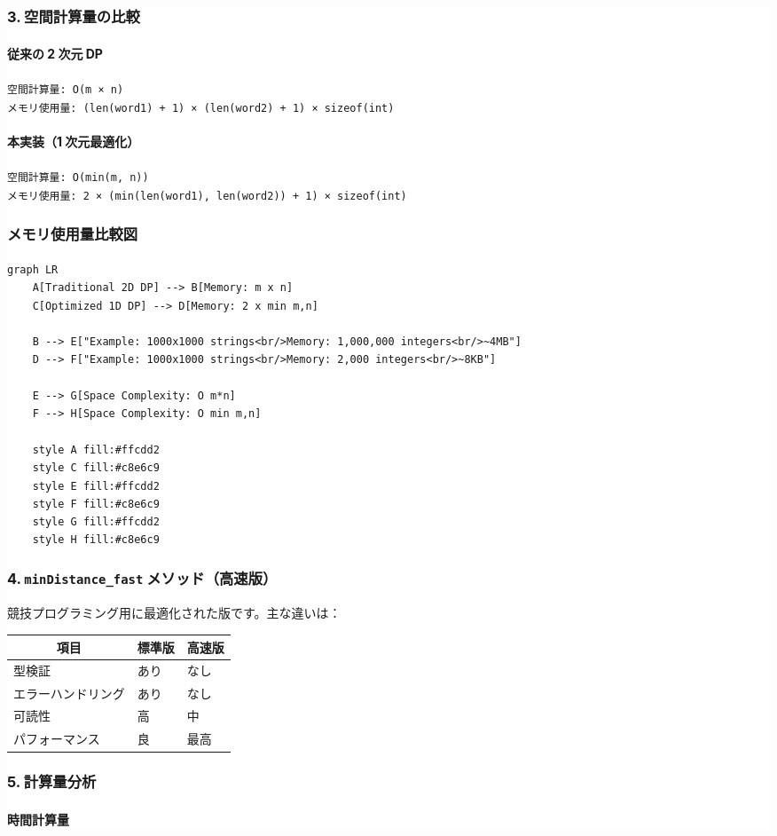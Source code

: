 ### 3. 空間計算量の比較

#### 従来の 2 次元 DP

```text
空間計算量: O(m × n)
メモリ使用量: (len(word1) + 1) × (len(word2) + 1) × sizeof(int)
```

#### 本実装（1 次元最適化）

```text
空間計算量: O(min(m, n))
メモリ使用量: 2 × (min(len(word1), len(word2)) + 1) × sizeof(int)
```

### メモリ使用量比較図

```mermaid
graph LR
    A[Traditional 2D DP] --> B[Memory: m x n]
    C[Optimized 1D DP] --> D[Memory: 2 x min m,n]

    B --> E["Example: 1000x1000 strings<br/>Memory: 1,000,000 integers<br/>~4MB"]
    D --> F["Example: 1000x1000 strings<br/>Memory: 2,000 integers<br/>~8KB"]

    E --> G[Space Complexity: O m*n]
    F --> H[Space Complexity: O min m,n]

    style A fill:#ffcdd2
    style C fill:#c8e6c9
    style E fill:#ffcdd2
    style F fill:#c8e6c9
    style G fill:#ffcdd2
    style H fill:#c8e6c9
```

### 4. `minDistance_fast` メソッド（高速版）

競技プログラミング用に最適化された版です。主な違いは：

| 項目               | 標準版 | 高速版 |
| ------------------ | ------ | ------ |
| 型検証             | あり   | なし   |
| エラーハンドリング | あり   | なし   |
| 可読性             | 高     | 中     |
| パフォーマンス     | 良     | 最高   |

### 5. 計算量分析

#### 時間計算量
